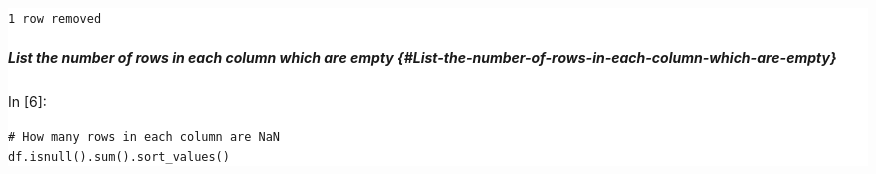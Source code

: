 <div class="prompt">

</div>

<div class="output_subarea output_stream output_stdout output_text">

    1 row removed 

</div>

</div>

</div>

</div>

</div>

<div class="cell border-box-sizing text_cell rendered">

<div class="prompt input_prompt">

</div>

<div class="inner_cell">

<div class="text_cell_render border-box-sizing rendered_html">

##### List the number of rows in each column which are empty {#List-the-number-of-rows-in-each-column-which-are-empty}

</div>

</div>

</div>

<div class="cell border-box-sizing code_cell rendered">

<div class="input">

<div class="prompt input_prompt">

In \[6\]:

</div>

<div class="inner_cell">

<div class="input_area">

<div class="highlight hl-ipython3">

    # How many rows in each column are NaN
    df.isnull().sum().sort_values()

</div>

</div>

</div>

</div>
